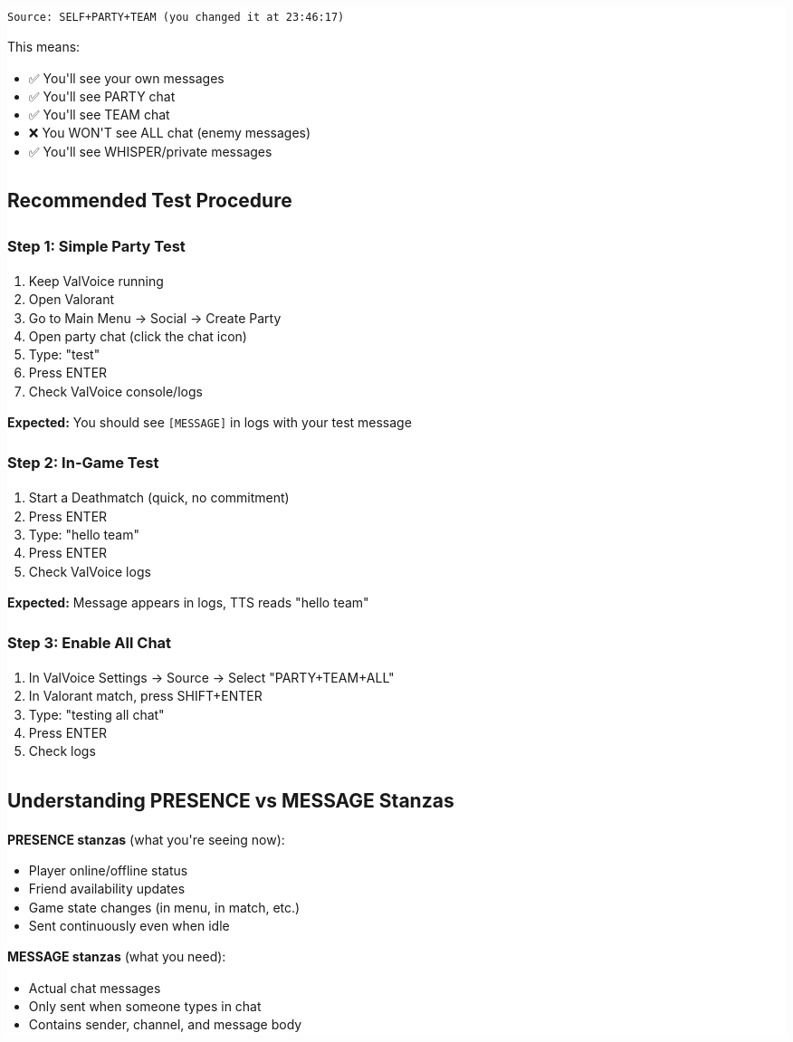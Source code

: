 ```
Source: SELF+PARTY+TEAM (you changed it at 23:46:17)
```

This means:
- ✅ You'll see your own messages
- ✅ You'll see PARTY chat
- ✅ You'll see TEAM chat
- ❌ You WON'T see ALL chat (enemy messages)
- ✅ You'll see WHISPER/private messages

## Recommended Test Procedure

### Step 1: Simple Party Test
1. Keep ValVoice running
2. Open Valorant
3. Go to Main Menu → Social → Create Party
4. Open party chat (click the chat icon)
5. Type: "test"
6. Press ENTER
7. Check ValVoice console/logs

**Expected:** You should see `[MESSAGE]` in logs with your test message

### Step 2: In-Game Test
1. Start a Deathmatch (quick, no commitment)
2. Press ENTER
3. Type: "hello team"
4. Press ENTER
5. Check ValVoice logs

**Expected:** Message appears in logs, TTS reads "hello team"

### Step 3: Enable All Chat
1. In ValVoice Settings → Source → Select "PARTY+TEAM+ALL"
2. In Valorant match, press SHIFT+ENTER
3. Type: "testing all chat"
4. Press ENTER
5. Check logs

## Understanding PRESENCE vs MESSAGE Stanzas

**PRESENCE stanzas** (what you're seeing now):
- Player online/offline status
- Friend availability updates
- Game state changes (in menu, in match, etc.)
- Sent continuously even when idle

**MESSAGE stanzas** (what you need):
- Actual chat messages
- Only sent when someone types in chat
- Contains sender, channel, and message body
